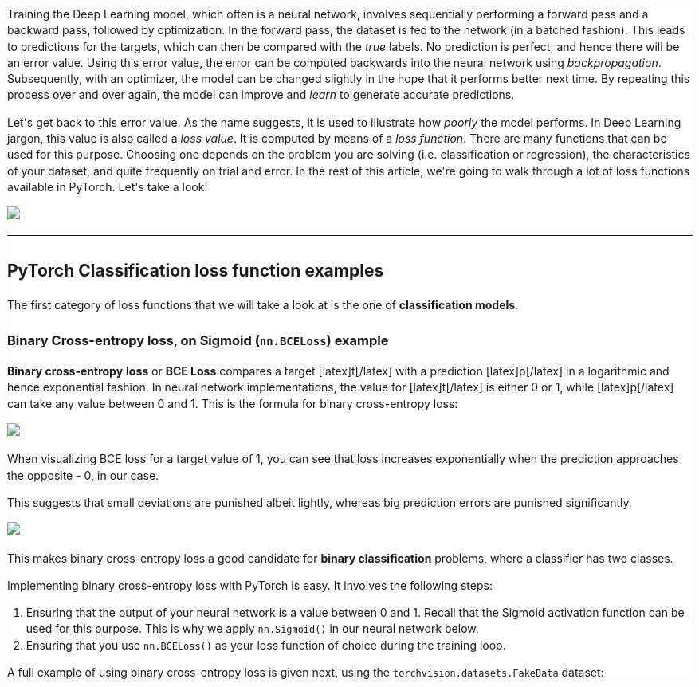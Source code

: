 Training the Deep Learning model, which often is a neural network, involves sequentially performing a forward pass and a backward pass, followed by optimization. In the forward pass, the dataset is fed to the network (in a batched fashion). This leads to predictions for the targets, which can then be compared with the _true_ labels. No prediction is perfect, and hence there will be an error value. Using this error value, the error can be computed backwards into the neural network using _backpropagation_. Subsequently, with an optimizer, the model can be changed slightly in the hope that it performs better next time. By repeating this process over and over again, the model can improve and _learn_ to generate accurate predictions.

Let's get back to this error value. As the name suggests, it is used to illustrate how _poorly_ the model performs. In Deep Learning jargon, this value is also called a _loss value_. It is computed by means of a _loss function_. There are many functions that can be used for this purpose. Choosing one depends on the problem you are solving (i.e. classification or regression), the characteristics of your dataset, and quite frequently on trial and error. In the rest of this article, we're going to walk through a lot of loss functions available in PyTorch. Let's take a look!

![](images/High-level-training-process-1024x973.jpg)

* * *

## PyTorch Classification loss function examples

The first category of loss functions that we will take a look at is the one of **classification models**.

### Binary Cross-entropy loss, on Sigmoid (`nn.BCELoss`) example

**Binary cross-entropy** **loss** or **BCE Loss** compares a target \[latex\]t\[/latex\] with a prediction \[latex\]p\[/latex\] in a logarithmic and hence exponential fashion. In neural network implementations, the value for \[latex\]t\[/latex\] is either 0 or 1, while \[latex\]p\[/latex\] can take any value between 0 and 1. This is the formula for binary cross-entropy loss:

![](images/image-5-1024x122.png)

When visualizing BCE loss for a target value of 1, you can see that loss increases exponentially when the prediction approaches the opposite - 0, in our case.

This suggests that small deviations are punished albeit lightly, whereas big prediction errors are punished significantly.

![](images/bce-1-1024x421.png)

This makes binary cross-entropy loss a good candidate for **binary classification** problems, where a classifier has two classes.

Implementing binary cross-entropy loss with PyTorch is easy. It involves the following steps:

1. Ensuring that the output of your neural network is a value between 0 and 1. Recall that the Sigmoid activation function can be used for this purpose. This is why we apply `nn.Sigmoid()` in our neural network below.
2. Ensuring that you use `nn.BCELoss()` as your loss function of choice during the training loop.

A full example of using binary cross-entropy loss is given next, using the `torchvision.datasets.FakeData` dataset:

